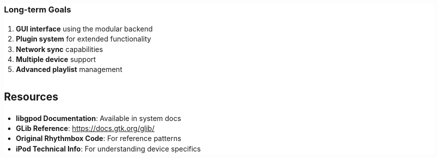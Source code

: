 ### Long-term Goals

1. **GUI interface** using the modular backend
2. **Plugin system** for extended functionality
3. **Network sync** capabilities
4. **Multiple device** support
5. **Advanced playlist** management

## Resources

- **libgpod Documentation**: Available in system docs
- **GLib Reference**: https://docs.gtk.org/glib/
- **Original Rhythmbox Code**: For reference patterns
- **iPod Technical Info**: For understanding device specifics